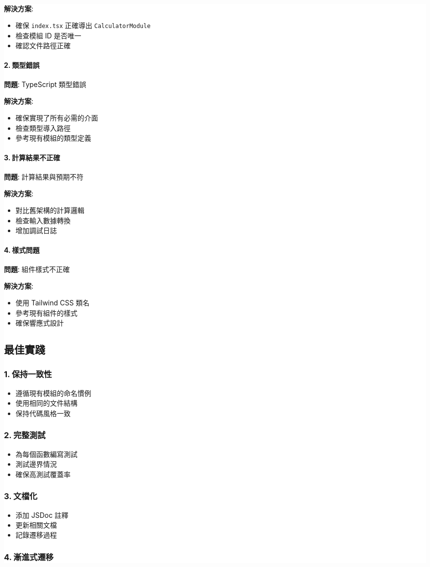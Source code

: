 **解決方案**:
- 確保 `index.tsx` 正確導出 `CalculatorModule`
- 檢查模組 ID 是否唯一
- 確認文件路徑正確

#### 2. 類型錯誤

**問題**: TypeScript 類型錯誤

**解決方案**:
- 確保實現了所有必需的介面
- 檢查類型導入路徑
- 參考現有模組的類型定義

#### 3. 計算結果不正確

**問題**: 計算結果與預期不符

**解決方案**:
- 對比舊架構的計算邏輯
- 檢查輸入數據轉換
- 增加調試日誌

#### 4. 樣式問題

**問題**: 組件樣式不正確

**解決方案**:
- 使用 Tailwind CSS 類名
- 參考現有組件的樣式
- 確保響應式設計

## 最佳實踐

### 1. 保持一致性

- 遵循現有模組的命名慣例
- 使用相同的文件結構
- 保持代碼風格一致

### 2. 完整測試

- 為每個函數編寫測試
- 測試邊界情況
- 確保高測試覆蓋率

### 3. 文檔化

- 添加 JSDoc 註釋
- 更新相關文檔
- 記錄遷移過程

### 4. 漸進式遷移
